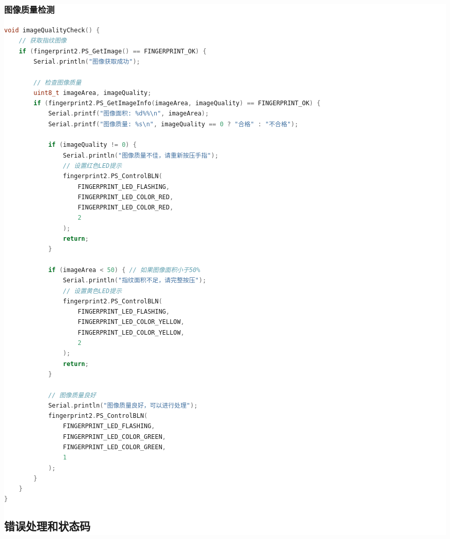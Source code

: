 ### 图像质量检测

```cpp
void imageQualityCheck() {
    // 获取指纹图像
    if (fingerprint2.PS_GetImage() == FINGERPRINT_OK) {
        Serial.println("图像获取成功");
  
        // 检查图像质量
        uint8_t imageArea, imageQuality;
        if (fingerprint2.PS_GetImageInfo(imageArea, imageQuality) == FINGERPRINT_OK) {
            Serial.printf("图像面积: %d%%\n", imageArea);
            Serial.printf("图像质量: %s\n", imageQuality == 0 ? "合格" : "不合格");
      
            if (imageQuality != 0) {
                Serial.println("图像质量不佳，请重新按压手指");
                // 设置红色LED提示
                fingerprint2.PS_ControlBLN(
                    FINGERPRINT_LED_FLASHING,
                    FINGERPRINT_LED_COLOR_RED,
                    FINGERPRINT_LED_COLOR_RED,
                    2
                );
                return;
            }
      
            if (imageArea < 50) { // 如果图像面积小于50%
                Serial.println("指纹面积不足，请完整按压");
                // 设置黄色LED提示
                fingerprint2.PS_ControlBLN(
                    FINGERPRINT_LED_FLASHING,
                    FINGERPRINT_LED_COLOR_YELLOW,
                    FINGERPRINT_LED_COLOR_YELLOW,
                    2
                );
                return;
            }
      
            // 图像质量良好
            Serial.println("图像质量良好，可以进行处理");
            fingerprint2.PS_ControlBLN(
                FINGERPRINT_LED_FLASHING,
                FINGERPRINT_LED_COLOR_GREEN,
                FINGERPRINT_LED_COLOR_GREEN,
                1
            );
        }
    }
}
```

## 错误处理和状态码
